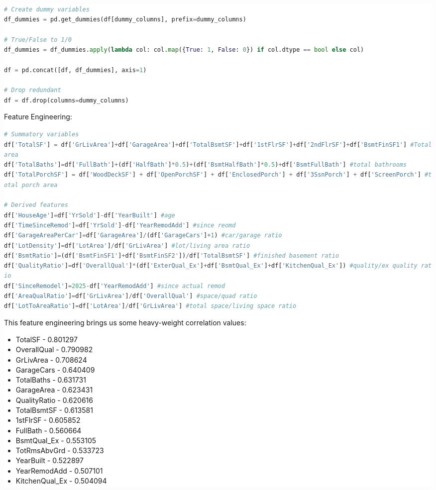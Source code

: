 ````python
# Create dummy variables
df_dummies = pd.get_dummies(df[dummy_columns], prefix=dummy_columns)

# True/False to 1/0
df_dummies = df_dummies.apply(lambda col: col.map({True: 1, False: 0}) if col.dtype == bool else col)

df = pd.concat([df, df_dummies], axis=1)

# Drop redundant
df = df.drop(columns=dummy_columns)
````
Feature Engineering:
````python
# Summatory variables
df['TotalSF'] = df['GrLivArea']+df['GarageArea']+df['TotalBsmtSF']+df['1stFlrSF']+df['2ndFlrSF']+df['BsmtFinSF1'] #Total area
df['TotalBaths']=df['FullBath']+(df['HalfBath']*0.5)+(df['BsmtHalfBath']*0.5)+df['BsmtFullBath'] #total bathrooms
df['TotalPorchSF'] = df['WoodDeckSF'] + df['OpenPorchSF'] + df['EnclosedPorch'] + df['3SsnPorch'] + df['ScreenPorch'] #total porch area

# Derived features
df['HouseAge']=df['YrSold']-df['YearBuilt'] #age
df['TimeSinceRemod']=df['YrSold']-df['YearRemodAdd'] #since reomd
df['GarageAreaPerCar']=df['GarageArea']/(df['GarageCars']+1) #car/garage ratio
df['LotDensity']=df['LotArea']/df['GrLivArea'] #lot/living area ratio
df['BsmtRatio']=(df['BsmtFinSF1']+df['BsmtFinSF2'])/df['TotalBsmtSF'] #finished basement ratio
df['QualityRatio']=df['OverallQual']*(df['ExterQual_Ex']+df['BsmtQual_Ex']+df['KitchenQual_Ex']) #quality/ex quality ratio
df['SinceRemodel']=2025-df['YearRemodAdd'] #since actual remod
df['AreaQualRatio']=df['GrLivArea']/df['OverallQual'] #space/quad ratio
df['LotToAreaRatio']=df['LotArea']/df['GrLivArea'] #total space/living space ratio
````
This feature engineering brings us some heavy-weight correlation values:

* TotalSF - 0.801297
* OverallQual - 0.790982
* GrLivArea - 0.708624
* GarageCars - 0.640409
* TotalBaths - 0.631731
* GarageArea - 0.623431
* QualityRatio - 0.620616
* TotalBsmtSF - 0.613581
* 1stFlrSF - 0.605852
* FullBath - 0.560664
* BsmtQual_Ex - 0.553105
* TotRmsAbvGrd - 0.533723
* YearBuilt - 0.522897
* YearRemodAdd - 0.507101
* KitchenQual_Ex - 0.504094
